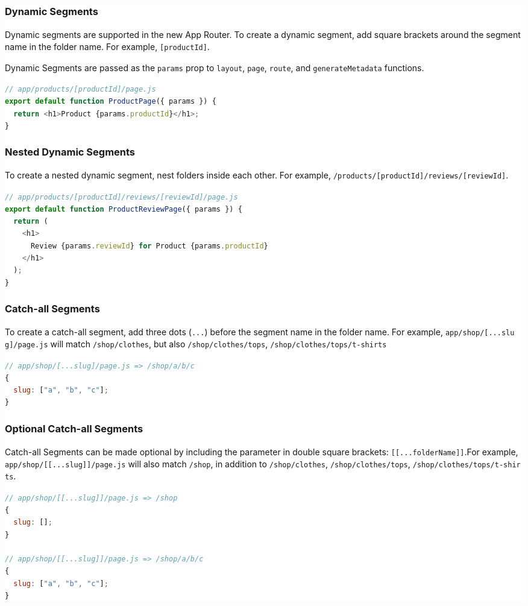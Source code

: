 ### **Dynamic Segments**

Dynamic segments are supported in the new App Router. To create a dynamic segment, add square brackets around the segment name in the folder name. For example, `[productId]`.

Dynamic Segments are passed as the `params` prop to `layout`, `page`, `route`, and `generateMetadata` functions.

```javascript
// app/products/[productId]/page.js
export default function ProductPage({ params }) {
  return <h1>Product {params.productId}</h1>;
}
```

### **Nested Dynamic Segments**

To create a nested dynamic segment, nest folders inside each other. For example, `/products/[productId]/reviews/[reviewId]`.

```javascript
// app/products/[productId]/reviews/[reviewId]/page.js
export default function ProductReviewPage({ params }) {
  return (
    <h1>
      Review {params.reviewId} for Product {params.productId}
    </h1>
  );
}
```

### **Catch-all Segments**

To create a catch-all segment, add three dots (`...`) before the segment name in the folder name. For example, `app/shop/[...slug]/page.js` will match `/shop/clothes`, but also `/shop/clothes/tops`, `/shop/clothes/tops/t-shirts`

```javascript
// app/shop/[...slug]/page.js => /shop/a/b/c
{
  slug: ["a", "b", "c"];
}
```

### **Optional Catch-all Segments**

Catch-all Segments can be made optional by including the parameter in double square brackets: `[[...folderName]]`.For example, `app/shop/[[...slug]]/page.js` will also match `/shop`, in addition to `/shop/clothes`, `/shop/clothes/tops`, `/shop/clothes/tops/t-shirts`.

```javascript
// app/shop/[[...slug]]/page.js => /shop
{
  slug: [];
}

// app/shop/[[...slug]]/page.js => /shop/a/b/c
{
  slug: ["a", "b", "c"];
}
```
